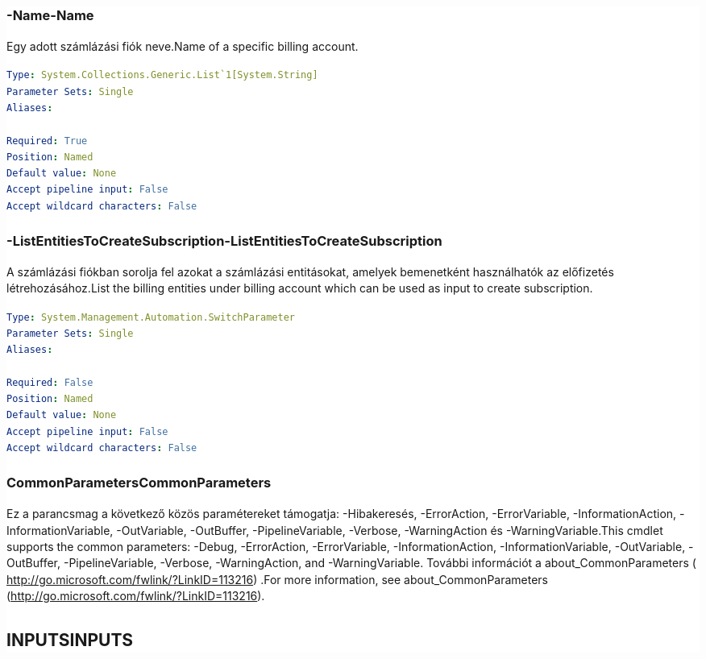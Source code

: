 ### <span data-ttu-id="14090-131">-Name</span><span class="sxs-lookup"><span data-stu-id="14090-131">-Name</span></span>
<span data-ttu-id="14090-132">Egy adott számlázási fiók neve.</span><span class="sxs-lookup"><span data-stu-id="14090-132">Name of a specific billing account.</span></span>

```yaml
Type: System.Collections.Generic.List`1[System.String]
Parameter Sets: Single
Aliases:

Required: True
Position: Named
Default value: None
Accept pipeline input: False
Accept wildcard characters: False
```

### <span data-ttu-id="14090-133">-ListEntitiesToCreateSubscription</span><span class="sxs-lookup"><span data-stu-id="14090-133">-ListEntitiesToCreateSubscription</span></span>
<span data-ttu-id="14090-134">A számlázási fiókban sorolja fel azokat a számlázási entitásokat, amelyek bemenetként használhatók az előfizetés létrehozásához.</span><span class="sxs-lookup"><span data-stu-id="14090-134">List the billing entities under billing account which can be used as input to create subscription.</span></span>

```yaml
Type: System.Management.Automation.SwitchParameter
Parameter Sets: Single
Aliases:

Required: False
Position: Named
Default value: None
Accept pipeline input: False
Accept wildcard characters: False
```

### <span data-ttu-id="14090-135">CommonParameters</span><span class="sxs-lookup"><span data-stu-id="14090-135">CommonParameters</span></span>
<span data-ttu-id="14090-136">Ez a parancsmag a következő közös paramétereket támogatja: -Hibakeresés, -ErrorAction, -ErrorVariable, -InformationAction, -InformationVariable, -OutVariable, -OutBuffer, -PipelineVariable, -Verbose, -WarningAction és -WarningVariable.</span><span class="sxs-lookup"><span data-stu-id="14090-136">This cmdlet supports the common parameters: -Debug, -ErrorAction, -ErrorVariable, -InformationAction, -InformationVariable, -OutVariable, -OutBuffer, -PipelineVariable, -Verbose, -WarningAction, and -WarningVariable.</span></span> <span data-ttu-id="14090-137">További információt a about_CommonParameters ( http://go.microsoft.com/fwlink/?LinkID=113216) .</span><span class="sxs-lookup"><span data-stu-id="14090-137">For more information, see about_CommonParameters (http://go.microsoft.com/fwlink/?LinkID=113216).</span></span>

## <span data-ttu-id="14090-138">INPUTS</span><span class="sxs-lookup"><span data-stu-id="14090-138">INPUTS</span></span>
